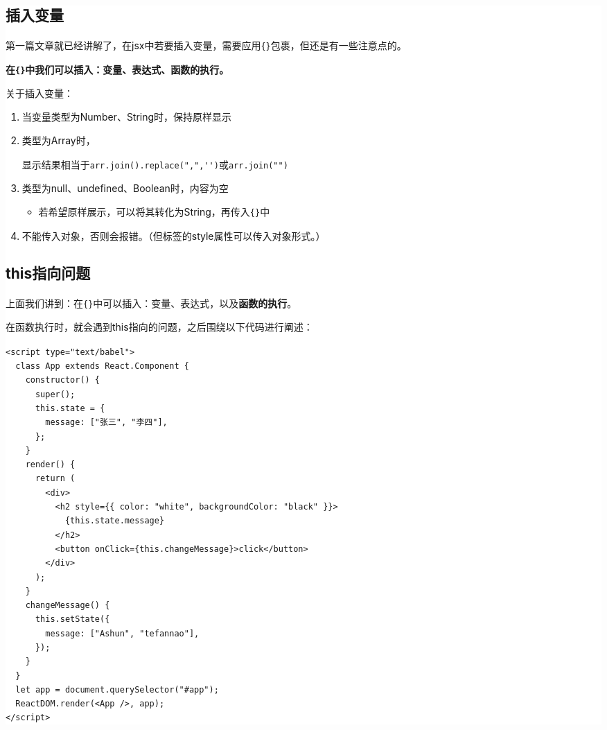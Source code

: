 ## 插入变量

第一篇文章就已经讲解了，在jsx中若要插入变量，需要应用`{}`包裹，但还是有一些注意点的。

**在`{}`中我们可以插入：变量、表达式、函数的执行。**

关于插入变量：

1. 当变量类型为Number、String时，保持原样显示

2. 类型为Array时，

   显示结果相当于`arr.join().replace(",",'')`或`arr.join("")`

3. 类型为null、undefined、Boolean时，内容为空
   * 若希望原样展示，可以将其转化为String，再传入`{}`中

4. 不能传入对象，否则会报错。（但标签的style属性可以传入对象形式。）

## this指向问题

上面我们讲到：在`{}`中可以插入：变量、表达式，以及**函数的执行**。

在函数执行时，就会遇到this指向的问题，之后围绕以下代码进行阐述：

```
<script type="text/babel">
  class App extends React.Component {
    constructor() {
      super();
      this.state = {
        message: ["张三", "李四"],
      };
    }
    render() {
      return (
        <div>
          <h2 style={{ color: "white", backgroundColor: "black" }}>
            {this.state.message}
          </h2>
          <button onClick={this.changeMessage}>click</button>
        </div>
      );
    }
    changeMessage() {
      this.setState({
        message: ["Ashun", "tefannao"],
      });
    }
  }
  let app = document.querySelector("#app");
  ReactDOM.render(<App />, app);
</script>
```
